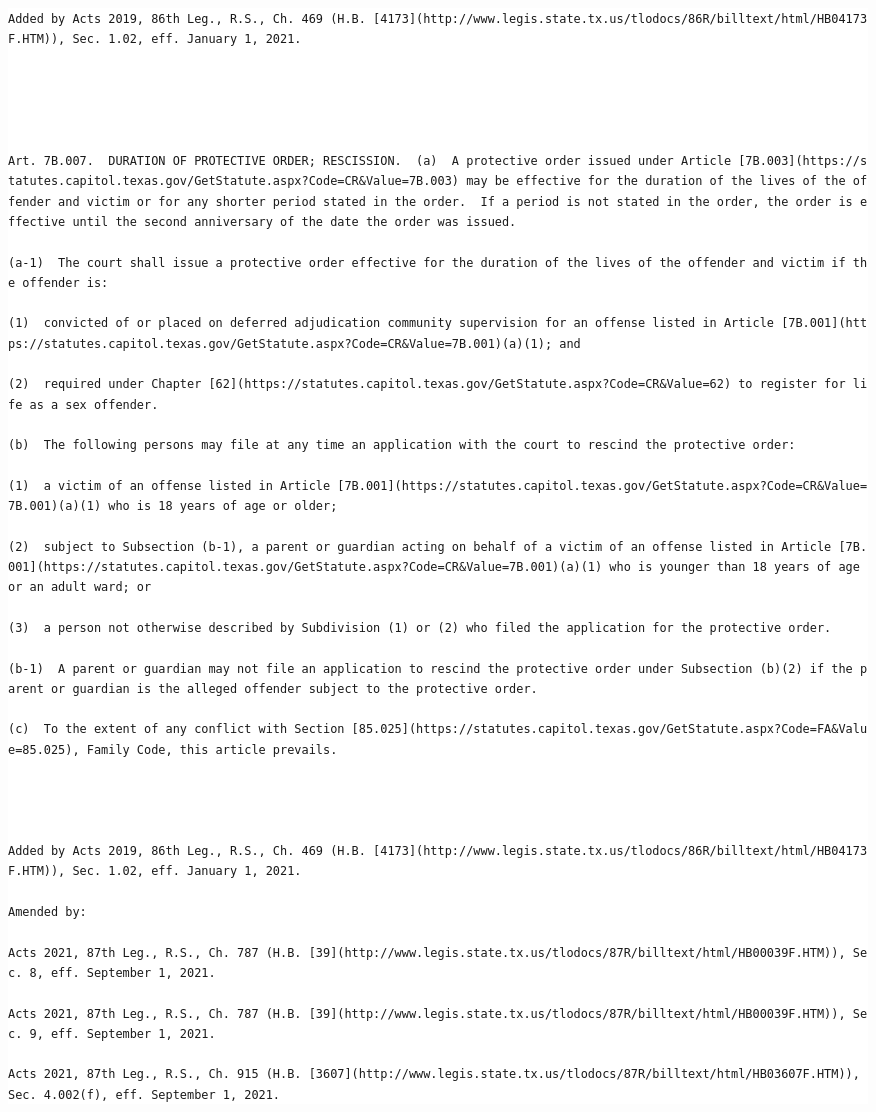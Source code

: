     
    
    
    Added by Acts 2019, 86th Leg., R.S., Ch. 469 (H.B. [4173](http://www.legis.state.tx.us/tlodocs/86R/billtext/html/HB04173F.HTM)), Sec. 1.02, eff. January 1, 2021.
    
    
    
    
    
    Art. 7B.007.  DURATION OF PROTECTIVE ORDER; RESCISSION.  (a)  A protective order issued under Article [7B.003](https://statutes.capitol.texas.gov/GetStatute.aspx?Code=CR&Value=7B.003) may be effective for the duration of the lives of the offender and victim or for any shorter period stated in the order.  If a period is not stated in the order, the order is effective until the second anniversary of the date the order was issued.
    
    (a-1)  The court shall issue a protective order effective for the duration of the lives of the offender and victim if the offender is:
    
    (1)  convicted of or placed on deferred adjudication community supervision for an offense listed in Article [7B.001](https://statutes.capitol.texas.gov/GetStatute.aspx?Code=CR&Value=7B.001)(a)(1); and
    
    (2)  required under Chapter [62](https://statutes.capitol.texas.gov/GetStatute.aspx?Code=CR&Value=62) to register for life as a sex offender.
    
    (b)  The following persons may file at any time an application with the court to rescind the protective order:
    
    (1)  a victim of an offense listed in Article [7B.001](https://statutes.capitol.texas.gov/GetStatute.aspx?Code=CR&Value=7B.001)(a)(1) who is 18 years of age or older;
    
    (2)  subject to Subsection (b-1), a parent or guardian acting on behalf of a victim of an offense listed in Article [7B.001](https://statutes.capitol.texas.gov/GetStatute.aspx?Code=CR&Value=7B.001)(a)(1) who is younger than 18 years of age or an adult ward; or
    
    (3)  a person not otherwise described by Subdivision (1) or (2) who filed the application for the protective order.
    
    (b-1)  A parent or guardian may not file an application to rescind the protective order under Subsection (b)(2) if the parent or guardian is the alleged offender subject to the protective order.
    
    (c)  To the extent of any conflict with Section [85.025](https://statutes.capitol.texas.gov/GetStatute.aspx?Code=FA&Value=85.025), Family Code, this article prevails.
    
    
    
    
    Added by Acts 2019, 86th Leg., R.S., Ch. 469 (H.B. [4173](http://www.legis.state.tx.us/tlodocs/86R/billtext/html/HB04173F.HTM)), Sec. 1.02, eff. January 1, 2021.
    
    Amended by: 
    
    Acts 2021, 87th Leg., R.S., Ch. 787 (H.B. [39](http://www.legis.state.tx.us/tlodocs/87R/billtext/html/HB00039F.HTM)), Sec. 8, eff. September 1, 2021.
    
    Acts 2021, 87th Leg., R.S., Ch. 787 (H.B. [39](http://www.legis.state.tx.us/tlodocs/87R/billtext/html/HB00039F.HTM)), Sec. 9, eff. September 1, 2021.
    
    Acts 2021, 87th Leg., R.S., Ch. 915 (H.B. [3607](http://www.legis.state.tx.us/tlodocs/87R/billtext/html/HB03607F.HTM)), Sec. 4.002(f), eff. September 1, 2021.
    
    
